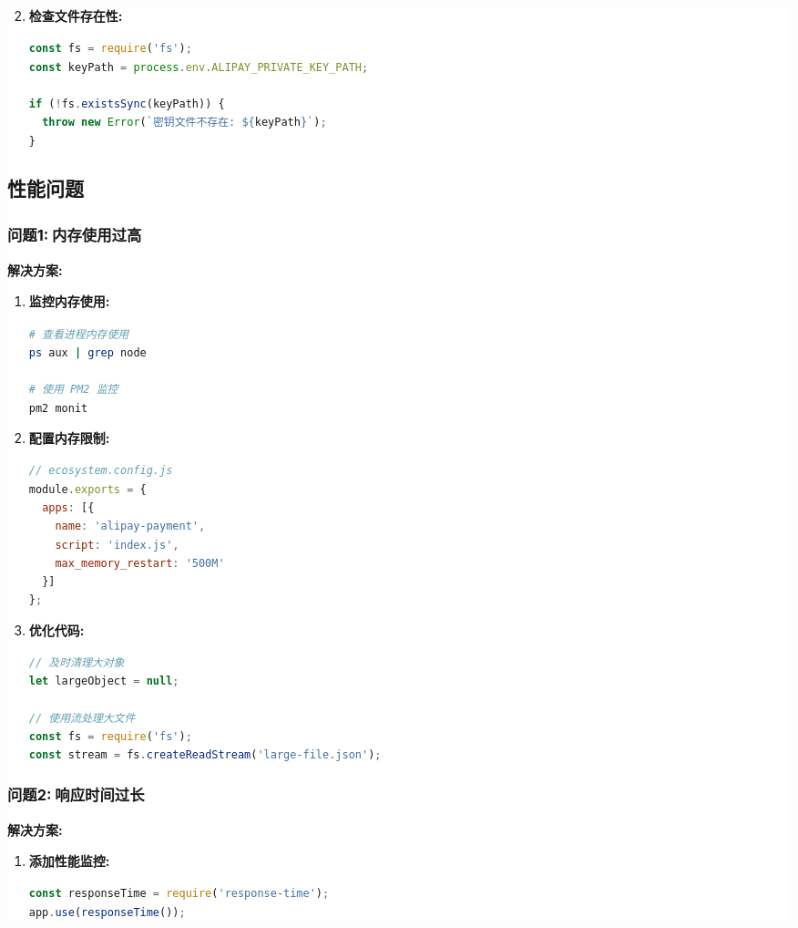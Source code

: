 2. **检查文件存在性:**
   ```javascript
   const fs = require('fs');
   const keyPath = process.env.ALIPAY_PRIVATE_KEY_PATH;
   
   if (!fs.existsSync(keyPath)) {
     throw new Error(`密钥文件不存在: ${keyPath}`);
   }
   ```

## 性能问题

### 问题1: 内存使用过高

**解决方案:**

1. **监控内存使用:**
   ```bash
   # 查看进程内存使用
   ps aux | grep node
   
   # 使用 PM2 监控
   pm2 monit
   ```

2. **配置内存限制:**
   ```javascript
   // ecosystem.config.js
   module.exports = {
     apps: [{
       name: 'alipay-payment',
       script: 'index.js',
       max_memory_restart: '500M'
     }]
   };
   ```

3. **优化代码:**
   ```javascript
   // 及时清理大对象
   let largeObject = null;
   
   // 使用流处理大文件
   const fs = require('fs');
   const stream = fs.createReadStream('large-file.json');
   ```

### 问题2: 响应时间过长

**解决方案:**

1. **添加性能监控:**
   ```javascript
   const responseTime = require('response-time');
   app.use(responseTime());
   ```
